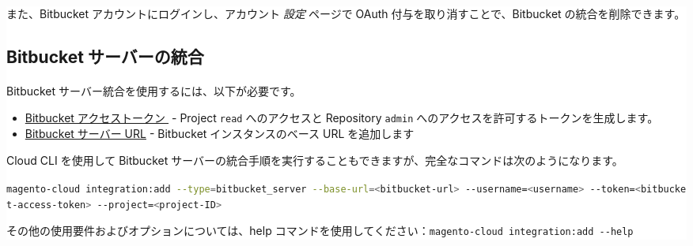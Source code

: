 また、Bitbucket アカウントにログインし、アカウント _設定_ ページで OAuth 付与を取り消すことで、Bitbucket の統合を削除できます。

## Bitbucket サーバーの統合

Bitbucket サーバー統合を使用するには、以下が必要です。

- [Bitbucket アクセストークン &#x200B;](https://confluence.atlassian.com/bitbucketserver/http-access-tokens-939515499.html) - Project `read` へのアクセスと Repository `admin` へのアクセスを許可するトークンを生成します。
- [Bitbucket サーバー URL](https://confluence.atlassian.com/bitbucketserver/specify-the-bitbucket-base-url-776640392.html) - Bitbucket インスタンスのベース URL を追加します

Cloud CLI を使用して Bitbucket サーバーの統合手順を実行することもできますが、完全なコマンドは次のようになります。

```bash
magento-cloud integration:add --type=bitbucket_server --base-url=<bitbucket-url> --username=<username> --token=<bitbucket-access-token> --project=<project-ID>
```

その他の使用要件およびオプションについては、help コマンドを使用してください：`magento-cloud integration:add --help`
